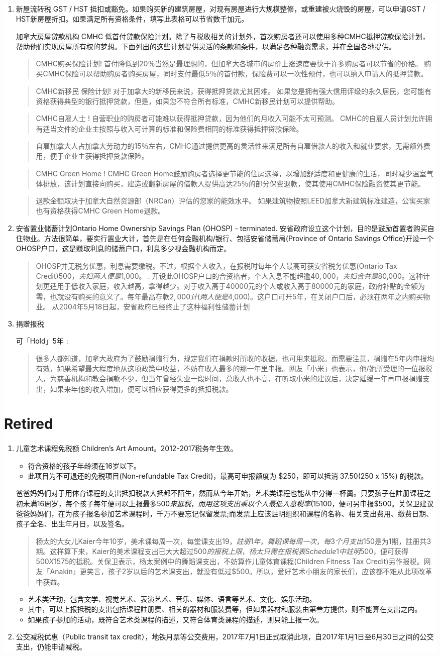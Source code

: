 1. 新屋流转税 GST / HST 抵扣或豁免。如果购买新的建筑房屋，对现有房屋进行大规模整修，或重建被火烧毁的房屋，可以申请GST / HST新房屋折扣。如果满足所有资格条件，填写此表格可以节省数千加元。

	加拿大房屋贷款机构 CMHC 低首付贷款保险计划。除了与税收相关的计划外，首次购房者还可以使用多种CMHC抵押贷款保险计划，帮助他们实现房屋所有权的梦想。下面列出的这些计划提供灵活的条款和条件，以满足各种融资需求，并在全国各地提供。
	
	> CMHC购买保险计划! 首付降低到20％当然是最理想的，但加拿大各城市的房价上涨速度要快于许多购房者可以节省的价格。 购买CMHC保险可以帮助购房者购买房屋，同时支付最低5％的首付款，保险费可以一次性预付，也可以纳入申请人的抵押贷款。
	
	> CMHC新移民 保险计划! 对于加拿大的新移民来说，获得抵押贷款尤其困难。 如果您是拥有强大信用评级的永久居民，您可能有资格获得典型的银行抵押贷款，但是，如果您不符合所有标准，CMHC新移民计划可以提供帮助。
	
	> CMHC自雇人士 ! 自营职业的购房者可能难以获得抵押贷款，因为他们的月收入可能不太可预测。 CMHC的自雇人员计划允许拥有适当文件的企业主按照与收入可计算的标准和保险费相同的标准获得抵押贷款保险。
	
	> 自雇加拿大人占加拿大劳动力的15％左右，CMHC通过提供更高的灵活性来满足所有自雇借款人的收入和就业要求，无需额外费用，便于企业主获得抵押贷款保险。
	
	> CMHC Green Home ! CMHC Green Home鼓励购房者选择更节能的住房选择，以增加舒适度和更健康的生活，同时减少温室气体排放，该计划直接向购买，建造或翻新房屋的借款人提供高达25％的部分保费退款，使其使用CMHC保险融资使其更节能。

	> 退款金额取决于加拿大自然资源部（NRCan）评估的您家的能效水平。 如果建筑物按照LEED加拿大新建筑标准建造，公寓买家也有资格获得CMHC Green Home退款。

1. 安省置业储蓄计划Ontario Home Ownership Savings Plan (OHOSP) - terminated. 安省政府设立这个计划，目的是鼓励首置者购买自住物业。方法很简单，要实行置业大计，首先是在任何金融机构/银行、包括安省储蓄局(Province of Ontario Savings Office)开设一个OHOSP户口，这是赚取利息的储蓄户口，利息多少视金融机构而定。

	> OHOSP并无税务优惠，利息需要缴税。不过，根据个人收入，在报税时每年个人最高可获安省税务优惠(Ontario Tax Credit)$500，夫妇两人便是$1,000。
	. 开设此OHOSP户口的合资格者，个人入息不能超逾$40,000，夫妇合共是$80,000。这种计划更适用于低收入家庭，收入越高，拿得越少。对于收入高于40000元的个人或收入高于80000元的家庭，政府补贴的金额为零，也就没有购买的意义了。每年最高存款$2,000计(两人便是$4,000)。这户口可开5年，在关闭户口后，必须在两年之内购买物业。
	> 从2004年5月18日起，安省政府已经终止了这种福利性储蓄计划

1. 捐赠报税
	
	可「Hold」5年﹕
	> 很多人都知道，加拿大政府为了鼓励捐赠行为，规定我们在捐款时所收的收据，也可用来抵税。而需要注意，捐赠在5年内申报均有效，如果希望最大程度地从这项政策中收益，不妨在收入最多的那一年里申报。网友「小米」也表示，他/她所受理的一位报税人，为慈善机构和教会捐款不少，但当年曾经失业一段时间，总收入也不高，在听取小米的建议后，决定延缓一年再申报捐赠支出，如果来年他的收入增加，便可以相应获得更多的抵扣税款。

# Retired
1. 儿童艺术课程免税额 Children’s Art Amount。2012-2017税务年生效。

	- 符合资格的孩子年龄须在16岁以下。
	- 此项目为不可退还的免税项目(Non-refundable Tax Credit)，最高可申报额度为 $250，即可以抵消 $37.50 ($250 x 15%) 的税款。
	
	爸爸妈妈们对于用体育课程的支出抵扣税款大抵都不陌生，然而从今年开始，艺术类课程也能从中分得一杯羹。只要孩子在註册课程之初未满16周岁，每个孩子每年便可以上报最多$500来抵税，而用这项支出乘以个人最低入息税率(15%)，便是最终可以获得的抵税额。对于身有特殊需要的孩子来说，只要艺术课支出超过$100，便可另申报$500。关保卫建议爸爸妈妈们，在为孩子报名参加艺术课程时，千万不要忘记保留发票;而发票上应该註明组织和课程的名称、相关支出费用、缴费日期、孩子全名、出生年月日，以及签名。

	> 杨太的大女儿Kaier今年10岁，美术课每周一次，每堂课支出$19，註册1年，舞蹈课每周一次，每3个月支出$150是为1期，註册共3期。这样算下来，Kaier的美术课程支出已大大超过$500的报税上限，杨太只需在报税表Schedule 1中註明$500，便可获得$500X15%共$75的抵税。关保卫表示，杨太案例中的舞蹈课支出，不妨算作儿童体育课程(Children Fitness Tax Credit)另作报税。网友「Anakin」更笑言，孩子2岁以后的艺术课支出，就没有低过$500。所以，爱好艺术小朋友的家长们，应该都不难从此项改革中获益。

	* 艺术类活动，包含文学、视觉艺术、表演艺术、音乐、媒体、语言等艺术、文化、娱乐活动。
	* 其中，可以上报抵税的支出包括课程註册费、相关的器材和服装费等，但如果器材和服装由第叁方提供，则不能算在支出之内。
	* 如果孩子参加的活动，既符合艺术类课程的描述，又符合体育类课程的描述，则只能上报一次。

1. 公交减税优惠（Public transit tax credit），地铁月票等公交费用，2017年7月1日正式取消此项，自2017年1月1日至6月30日之间的公交支出，仍能申请减税。
